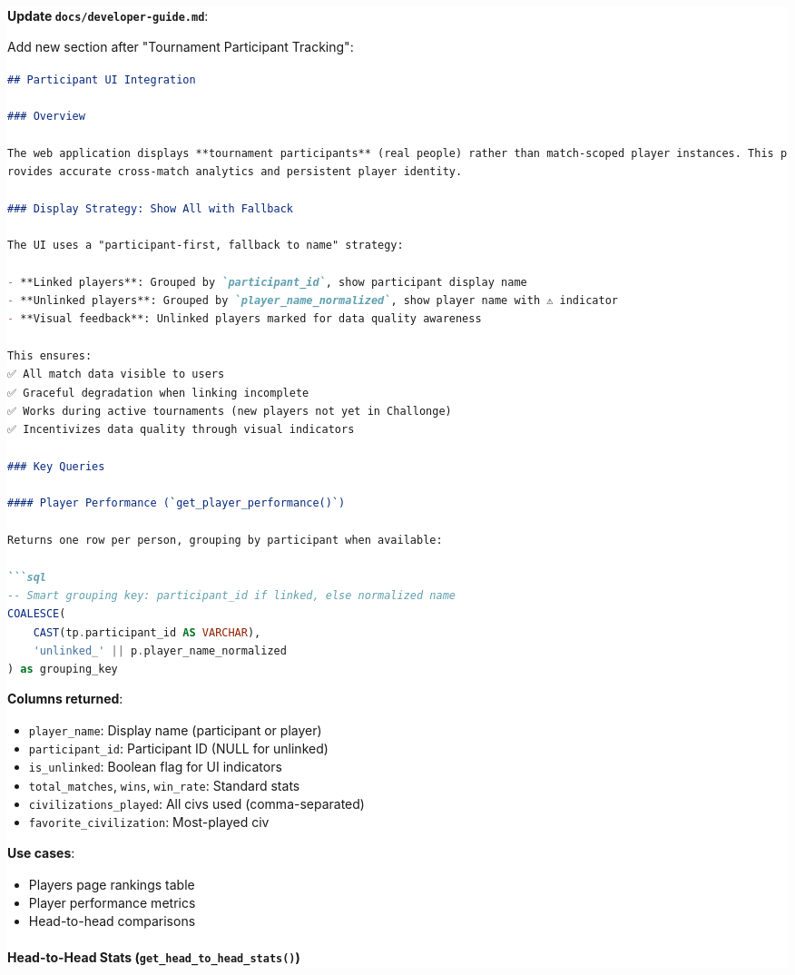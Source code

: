 **Update `docs/developer-guide.md`**:

Add new section after "Tournament Participant Tracking":

```markdown
## Participant UI Integration

### Overview

The web application displays **tournament participants** (real people) rather than match-scoped player instances. This provides accurate cross-match analytics and persistent player identity.

### Display Strategy: Show All with Fallback

The UI uses a "participant-first, fallback to name" strategy:

- **Linked players**: Grouped by `participant_id`, show participant display name
- **Unlinked players**: Grouped by `player_name_normalized`, show player name with ⚠️ indicator
- **Visual feedback**: Unlinked players marked for data quality awareness

This ensures:
✅ All match data visible to users
✅ Graceful degradation when linking incomplete
✅ Works during active tournaments (new players not yet in Challonge)
✅ Incentivizes data quality through visual indicators

### Key Queries

#### Player Performance (`get_player_performance()`)

Returns one row per person, grouping by participant when available:

```sql
-- Smart grouping key: participant_id if linked, else normalized name
COALESCE(
    CAST(tp.participant_id AS VARCHAR),
    'unlinked_' || p.player_name_normalized
) as grouping_key
```

**Columns returned**:
- `player_name`: Display name (participant or player)
- `participant_id`: Participant ID (NULL for unlinked)
- `is_unlinked`: Boolean flag for UI indicators
- `total_matches`, `wins`, `win_rate`: Standard stats
- `civilizations_played`: All civs used (comma-separated)
- `favorite_civilization`: Most-played civ

**Use cases**:
- Players page rankings table
- Player performance metrics
- Head-to-head comparisons

#### Head-to-Head Stats (`get_head_to_head_stats()`)
